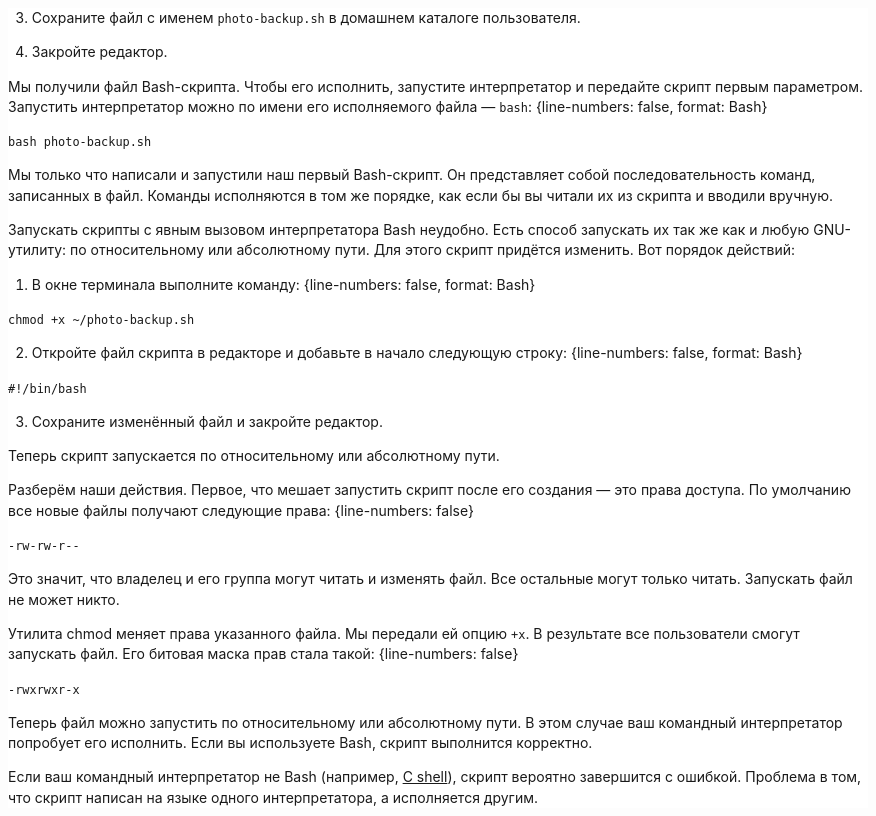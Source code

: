 3. Сохраните файл с именем `photo-backup.sh` в домашнем каталоге пользователя.

4. Закройте редактор.

Мы получили файл Bash-скрипта. Чтобы его исполнить, запустите интерпретатор и передайте скрипт первым параметром. Запустить интерпретатор можно по имени его исполняемого файла — `bash`:
{line-numbers: false, format: Bash}
```
bash photo-backup.sh
```

Мы только что написали и запустили наш первый Bash-скрипт. Он представляет собой последовательность команд, записанных в файл. Команды исполняются в том же порядке, как если бы вы читали их из скрипта и вводили вручную.

Запускать скрипты с явным вызовом интерпретатора Bash неудобно. Есть способ запускать их так же как и любую GNU-утилиту: по относительному или абсолютному пути. Для этого скрипт придётся изменить. Вот порядок действий:

1. В окне терминала выполните команду:
{line-numbers: false, format: Bash}
```
chmod +x ~/photo-backup.sh
```

2. Откройте файл скрипта в редакторе и добавьте в начало следующую строку:
{line-numbers: false, format: Bash}
```
#!/bin/bash
```

3. Сохраните изменённый файл и закройте редактор.

Теперь скрипт запускается по относительному или абсолютному пути.

Разберём наши действия. Первое, что мешает запустить скрипт после его создания — это права доступа. По умолчанию все новые файлы получают следующие права:
{line-numbers: false}
```
-rw-rw-r--
```

Это значит, что владелец и его группа могут читать и изменять файл. Все остальные могут только читать. Запускать файл не может никто.

Утилита chmod меняет права указанного файла. Мы передали ей опцию `+x`. В результате все пользователи смогут запускать файл. Его битовая маска прав стала такой:
{line-numbers: false}
```
-rwxrwxr-x
```

Теперь файл можно запустить по относительному или абсолютному пути. В этом случае ваш командный интерпретатор попробует его исполнить. Если вы используете Bash, скрипт выполнится корректно.

Если ваш командный интерпретатор не Bash (например, [C shell](https://ru.wikipedia.org/wiki/Csh)), скрипт вероятно завершится с ошибкой. Проблема в том, что скрипт написан на языке одного интерпретатора, а исполняется другим.
